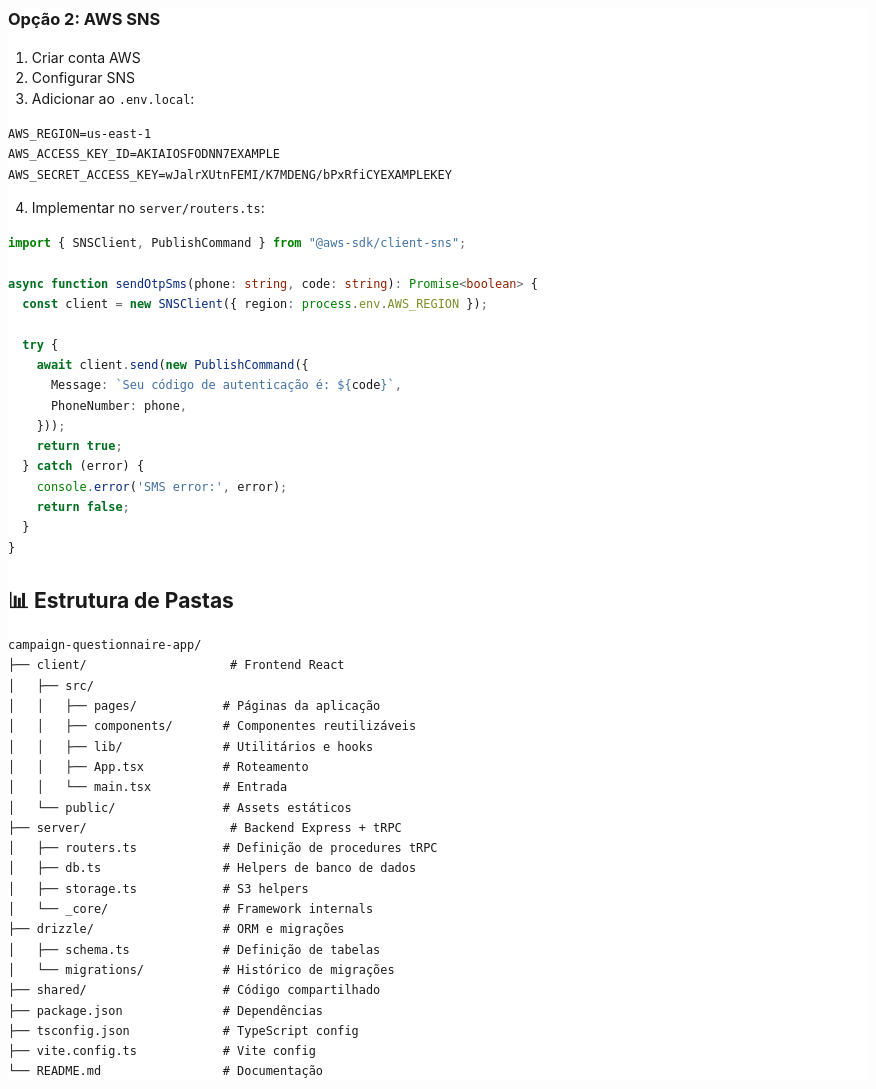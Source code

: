 ### Opção 2: AWS SNS

1. Criar conta AWS
2. Configurar SNS
3. Adicionar ao `.env.local`:

```env
AWS_REGION=us-east-1
AWS_ACCESS_KEY_ID=AKIAIOSFODNN7EXAMPLE
AWS_SECRET_ACCESS_KEY=wJalrXUtnFEMI/K7MDENG/bPxRfiCYEXAMPLEKEY
```

4. Implementar no `server/routers.ts`:

```typescript
import { SNSClient, PublishCommand } from "@aws-sdk/client-sns";

async function sendOtpSms(phone: string, code: string): Promise<boolean> {
  const client = new SNSClient({ region: process.env.AWS_REGION });
  
  try {
    await client.send(new PublishCommand({
      Message: `Seu código de autenticação é: ${code}`,
      PhoneNumber: phone,
    }));
    return true;
  } catch (error) {
    console.error('SMS error:', error);
    return false;
  }
}
```

## 📊 Estrutura de Pastas

```
campaign-questionnaire-app/
├── client/                    # Frontend React
│   ├── src/
│   │   ├── pages/            # Páginas da aplicação
│   │   ├── components/       # Componentes reutilizáveis
│   │   ├── lib/              # Utilitários e hooks
│   │   ├── App.tsx           # Roteamento
│   │   └── main.tsx          # Entrada
│   └── public/               # Assets estáticos
├── server/                    # Backend Express + tRPC
│   ├── routers.ts            # Definição de procedures tRPC
│   ├── db.ts                 # Helpers de banco de dados
│   ├── storage.ts            # S3 helpers
│   └── _core/                # Framework internals
├── drizzle/                  # ORM e migrações
│   ├── schema.ts             # Definição de tabelas
│   └── migrations/           # Histórico de migrações
├── shared/                   # Código compartilhado
├── package.json              # Dependências
├── tsconfig.json             # TypeScript config
├── vite.config.ts            # Vite config
└── README.md                 # Documentação
```
